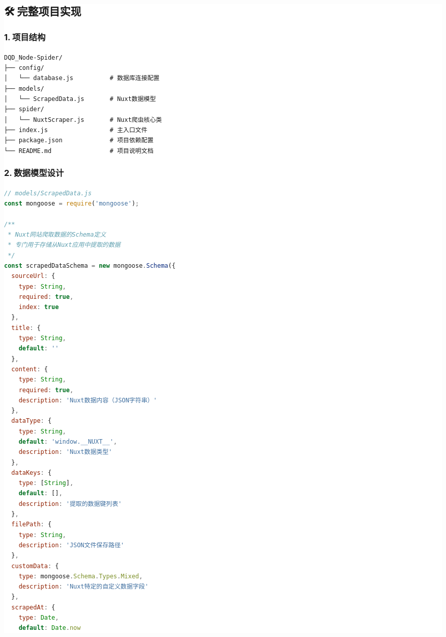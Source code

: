 ## 🛠️ 完整项目实现

### 1. 项目结构

```
DQD_Node-Spider/
├── config/
│   └── database.js          # 数据库连接配置
├── models/
│   └── ScrapedData.js       # Nuxt数据模型
├── spider/
│   └── NuxtScraper.js       # Nuxt爬虫核心类
├── index.js                 # 主入口文件
├── package.json             # 项目依赖配置
└── README.md                # 项目说明文档
```

### 2. 数据模型设计

```javascript
// models/ScrapedData.js
const mongoose = require('mongoose');

/**
 * Nuxt网站爬取数据的Schema定义
 * 专门用于存储从Nuxt应用中提取的数据
 */
const scrapedDataSchema = new mongoose.Schema({
  sourceUrl: {
    type: String,
    required: true,
    index: true
  },
  title: {
    type: String,
    default: ''
  },
  content: {
    type: String,
    required: true,
    description: 'Nuxt数据内容（JSON字符串）'
  },
  dataType: {
    type: String,
    default: 'window.__NUXT__',
    description: 'Nuxt数据类型'
  },
  dataKeys: {
    type: [String],
    default: [],
    description: '提取的数据键列表'
  },
  filePath: {
    type: String,
    description: 'JSON文件保存路径'
  },
  customData: {
    type: mongoose.Schema.Types.Mixed,
    description: 'Nuxt特定的自定义数据字段'
  },
  scrapedAt: {
    type: Date,
    default: Date.now
```